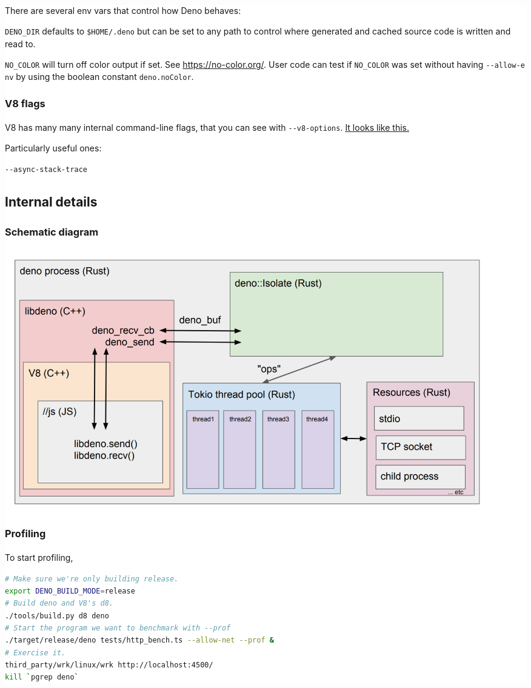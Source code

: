 There are several env vars that control how Deno behaves:

`DENO_DIR` defaults to `$HOME/.deno` but can be set to any path to control where
generated and cached source code is written and read to.

`NO_COLOR` will turn off color output if set. See https://no-color.org/. User
code can test if `NO_COLOR` was set without having `--allow-env` by using the
boolean constant `deno.noColor`.

### V8 flags

V8 has many many internal command-line flags, that you can see with
`--v8-options`.
[It looks like this.](https://gist.github.com/ry/1c5b080dcbdc6367e5612392049c9ee7)

Particularly useful ones:

```
--async-stack-trace
```

## Internal details

### Schematic diagram

<img src="schematic_v0.2.png">

### Profiling

To start profiling,

```sh
# Make sure we're only building release.
export DENO_BUILD_MODE=release
# Build deno and V8's d8.
./tools/build.py d8 deno
# Start the program we want to benchmark with --prof
./target/release/deno tests/http_bench.ts --allow-net --prof &
# Exercise it.
third_party/wrk/linux/wrk http://localhost:4500/
kill `pgrep deno`
```
